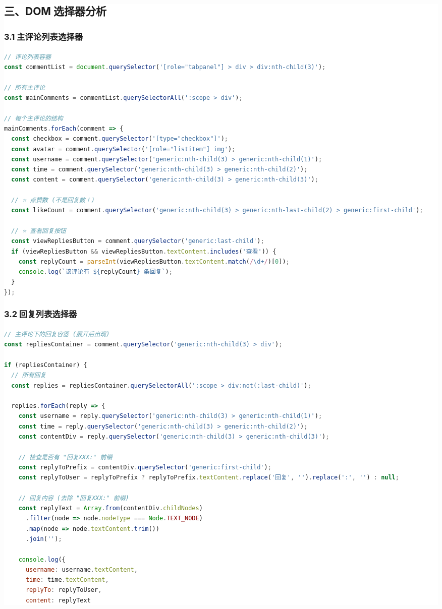 
## 三、DOM 选择器分析

### 3.1 主评论列表选择器

```javascript
// 评论列表容器
const commentList = document.querySelector('[role="tabpanel"] > div > div:nth-child(3)');

// 所有主评论
const mainComments = commentList.querySelectorAll(':scope > div');

// 每个主评论的结构
mainComments.forEach(comment => {
  const checkbox = comment.querySelector('[type="checkbox"]');
  const avatar = comment.querySelector('[role="listitem"] img');
  const username = comment.querySelector('generic:nth-child(3) > generic:nth-child(1)');
  const time = comment.querySelector('generic:nth-child(3) > generic:nth-child(2)');
  const content = comment.querySelector('generic:nth-child(3) > generic:nth-child(3)');

  // ⭐ 点赞数 (不是回复数！)
  const likeCount = comment.querySelector('generic:nth-child(3) > generic:nth-last-child(2) > generic:first-child');

  // ⭐ 查看回复按钮
  const viewRepliesButton = comment.querySelector('generic:last-child');
  if (viewRepliesButton && viewRepliesButton.textContent.includes('查看')) {
    const replyCount = parseInt(viewRepliesButton.textContent.match(/\d+/)[0]);
    console.log(`该评论有 ${replyCount} 条回复`);
  }
});
```

### 3.2 回复列表选择器

```javascript
// 主评论下的回复容器 (展开后出现)
const repliesContainer = comment.querySelector('generic:nth-child(3) > div');

if (repliesContainer) {
  // 所有回复
  const replies = repliesContainer.querySelectorAll(':scope > div:not(:last-child)');

  replies.forEach(reply => {
    const username = reply.querySelector('generic:nth-child(3) > generic:nth-child(1)');
    const time = reply.querySelector('generic:nth-child(3) > generic:nth-child(2)');
    const contentDiv = reply.querySelector('generic:nth-child(3) > generic:nth-child(3)');

    // 检查是否有 "回复XXX:" 前缀
    const replyToPrefix = contentDiv.querySelector('generic:first-child');
    const replyToUser = replyToPrefix ? replyToPrefix.textContent.replace('回复', '').replace(':', '') : null;

    // 回复内容 (去除 "回复XXX:" 前缀)
    const replyText = Array.from(contentDiv.childNodes)
      .filter(node => node.nodeType === Node.TEXT_NODE)
      .map(node => node.textContent.trim())
      .join('');

    console.log({
      username: username.textContent,
      time: time.textContent,
      replyTo: replyToUser,
      content: replyText
```